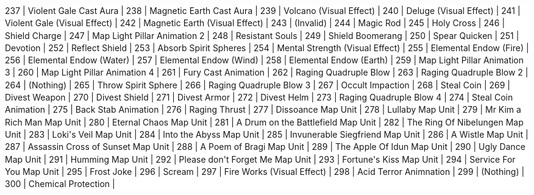 237	    |    Violent Gale Cast Aura |
238	    |    Magnetic Earth Cast Aura |
239	    |    Volcano (Visual Effect) |
240	    |    Deluge (Visual Effect) |
241	    |    Violent Gale (Visual Effect) |
242	    |    Magnetic Earth (Visual Effect) |
243	    |    (Invalid) |
244	    |    Magic Rod |
245	    |    Holy Cross |
246	    |    Shield Charge |
247	    |    Map Light Pillar Animation 2 |
248	    |    Resistant Souls |
249	    |    Shield Boomerang |
250	    |    Spear Quicken |
251	    |    Devotion |
252	    |    Reflect Shield |
253	    |    Absorb Spirit Spheres |
254	    |    Mental Strength (Visual Effect) |
255	    |    Elemental Endow (Fire) |
256	    |    Elemental Endow (Water) |
257	    |    Elemental Endow (Wind) |
258	    |    Elemental Endow (Earth) |
259	    |    Map Light Pillar Animation 3 |
260	    |    Map Light Pillar Animation 4 |
261	    |    Fury Cast Animation  |
262	    |    Raging Quadruple Blow |
263	    |    Raging Quadruple Blow 2 |
264	    |    (Nothing) |
265	    |    Throw Spirit Sphere |
266	    |    Raging Quadruple Blow 3 |
267	    |    Occult Impaction |
268	    |    Steal Coin |
269	    |    Divest Weapon |
270	    |    Divest Shield |
271	    |    Divest Armor |
272	    |    Divest Helm |
273	    |    Raging Quadruple Blow 4 |
274	    |    Steal Coin Animation |
275	    |    Back Stab Animation |
276	    |    Raging Thrust |
277	    |    Dissoance Map Unit |
278	    |    Lullaby Map Unit |
279	    |    Mr Kim a Rich Man Map Unit |
280	    |    Eternal Chaos Map Unit |
281	    |    A Drum on the Battlefield Map Unit |
282	    |    The Ring Of Nibelungen Map Unit |
283	    |    Loki's Veil Map Unit |
284	    |    Into the Abyss Map Unit |
285	    |    Invunerable Siegfriend Map Unit |
286	    |    A Wistle Map Unit |
287	    |    Assassin Cross of Sunset Map Unit |
288	    |    A Poem of Bragi Map Unit |
289	    |    The Apple Of Idun Map Unit |
290	    |    Ugly Dance Map Unit |
291	    |    Humming Map Unit |
292	    |    Please don't Forget Me Map Unit |
293	    |    Fortune's Kiss Map Unit |
294	    |    Service For You Map Unit |
295	    |    Frost Joke |
296	    |    Scream |
297	    |    Fire Works (Visual Effect) |
298	    |    Acid Terror Animnation |
299	    |    (Nothing) |
300	    |    Chemical Protection |